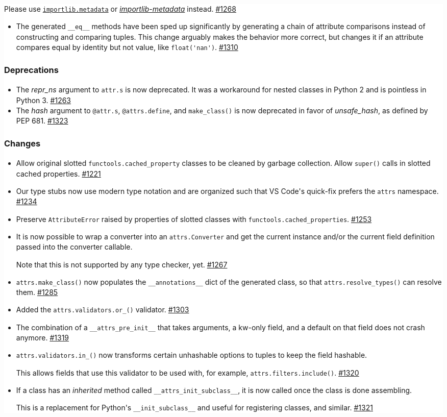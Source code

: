   Please use [`importlib.metadata`](https://docs.python.org/3/library/importlib.metadata.html) or [*importlib-metadata*](https://pypi.org/project/importlib-metadata/) instead.
  [#1268](https://github.com/python-attrs/attrs/issues/1268)
- The generated `__eq__` methods have been sped up significantly by generating a chain of attribute comparisons instead of constructing and comparing tuples.
  This change arguably makes the behavior more correct,
  but changes it if an attribute compares equal by identity but not value, like `float('nan')`.
  [#1310](https://github.com/python-attrs/attrs/issues/1310)


### Deprecations

- The *repr_ns* argument to `attr.s` is now deprecated.
  It was a workaround for nested classes in Python 2 and is pointless in Python 3.
  [#1263](https://github.com/python-attrs/attrs/issues/1263)
- The *hash* argument to `@attr.s`, `@attrs.define`, and `make_class()` is now deprecated in favor of *unsafe_hash*, as defined by PEP 681.
  [#1323](https://github.com/python-attrs/attrs/issues/1323)


### Changes

- Allow original slotted `functools.cached_property` classes to be cleaned by garbage collection.
  Allow `super()` calls in slotted cached properties.
  [#1221](https://github.com/python-attrs/attrs/issues/1221)
- Our type stubs now use modern type notation and are organized such that VS Code's quick-fix prefers the `attrs` namespace.
  [#1234](https://github.com/python-attrs/attrs/issues/1234)
- Preserve `AttributeError` raised by properties of slotted classes with `functools.cached_properties`.
  [#1253](https://github.com/python-attrs/attrs/issues/1253)
- It is now possible to wrap a converter into an `attrs.Converter` and get the current instance and/or the current field definition passed into the converter callable.

  Note that this is not supported by any type checker, yet.
  [#1267](https://github.com/python-attrs/attrs/issues/1267)
- `attrs.make_class()` now populates the `__annotations__` dict of the generated class, so that `attrs.resolve_types()` can resolve them.
  [#1285](https://github.com/python-attrs/attrs/issues/1285)
- Added the `attrs.validators.or_()` validator.
  [#1303](https://github.com/python-attrs/attrs/issues/1303)
- The combination of a `__attrs_pre_init__` that takes arguments, a kw-only field, and a default on that field does not crash anymore.
  [#1319](https://github.com/python-attrs/attrs/issues/1319)
- `attrs.validators.in_()` now transforms certain unhashable options to tuples to keep the field hashable.

  This allows fields that use this validator to be used with, for example, `attrs.filters.include()`.
  [#1320](https://github.com/python-attrs/attrs/issues/1320)
- If a class has an *inherited* method called `__attrs_init_subclass__`, it is now called once the class is done assembling.

  This is a replacement for Python's `__init_subclass__` and useful for registering classes, and similar.
  [#1321](https://github.com/python-attrs/attrs/issues/1321)
